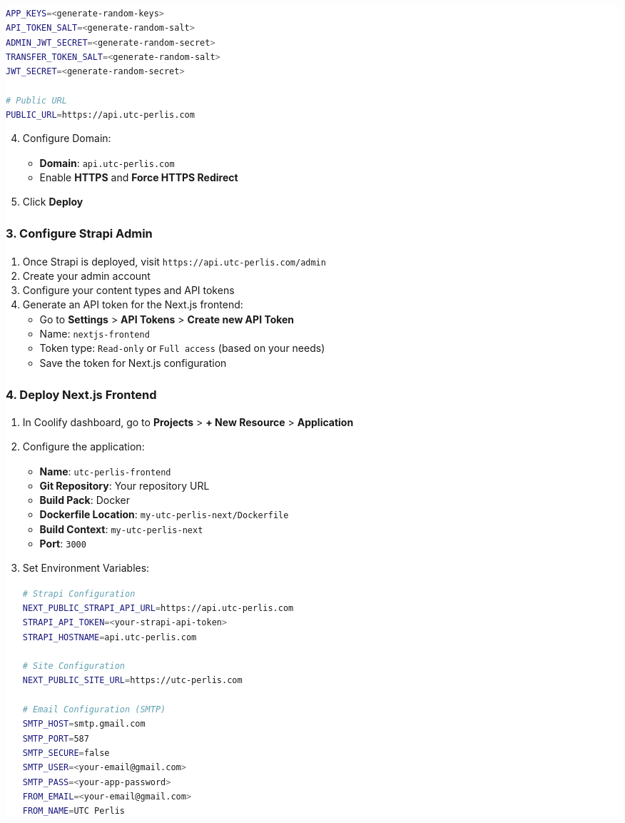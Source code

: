    ```bash
   APP_KEYS=<generate-random-keys>
   API_TOKEN_SALT=<generate-random-salt>
   ADMIN_JWT_SECRET=<generate-random-secret>
   TRANSFER_TOKEN_SALT=<generate-random-salt>
   JWT_SECRET=<generate-random-secret>
   
   # Public URL
   PUBLIC_URL=https://api.utc-perlis.com
   ```

4. Configure Domain:
   - **Domain**: `api.utc-perlis.com`
   - Enable **HTTPS** and **Force HTTPS Redirect**

5. Click **Deploy**

### 3. Configure Strapi Admin

1. Once Strapi is deployed, visit `https://api.utc-perlis.com/admin`
2. Create your admin account
3. Configure your content types and API tokens
4. Generate an API token for the Next.js frontend:
   - Go to **Settings** > **API Tokens** > **Create new API Token**
   - Name: `nextjs-frontend`
   - Token type: `Read-only` or `Full access` (based on your needs)
   - Save the token for Next.js configuration

### 4. Deploy Next.js Frontend

1. In Coolify dashboard, go to **Projects** > **+ New Resource** > **Application**
2. Configure the application:
   - **Name**: `utc-perlis-frontend`
   - **Git Repository**: Your repository URL
   - **Build Pack**: Docker
   - **Dockerfile Location**: `my-utc-perlis-next/Dockerfile`
   - **Build Context**: `my-utc-perlis-next`
   - **Port**: `3000`

3. Set Environment Variables:
   ```bash
   # Strapi Configuration
   NEXT_PUBLIC_STRAPI_API_URL=https://api.utc-perlis.com
   STRAPI_API_TOKEN=<your-strapi-api-token>
   STRAPI_HOSTNAME=api.utc-perlis.com
   
   # Site Configuration
   NEXT_PUBLIC_SITE_URL=https://utc-perlis.com
   
   # Email Configuration (SMTP)
   SMTP_HOST=smtp.gmail.com
   SMTP_PORT=587
   SMTP_SECURE=false
   SMTP_USER=<your-email@gmail.com>
   SMTP_PASS=<your-app-password>
   FROM_EMAIL=<your-email@gmail.com>
   FROM_NAME=UTC Perlis
   ```
